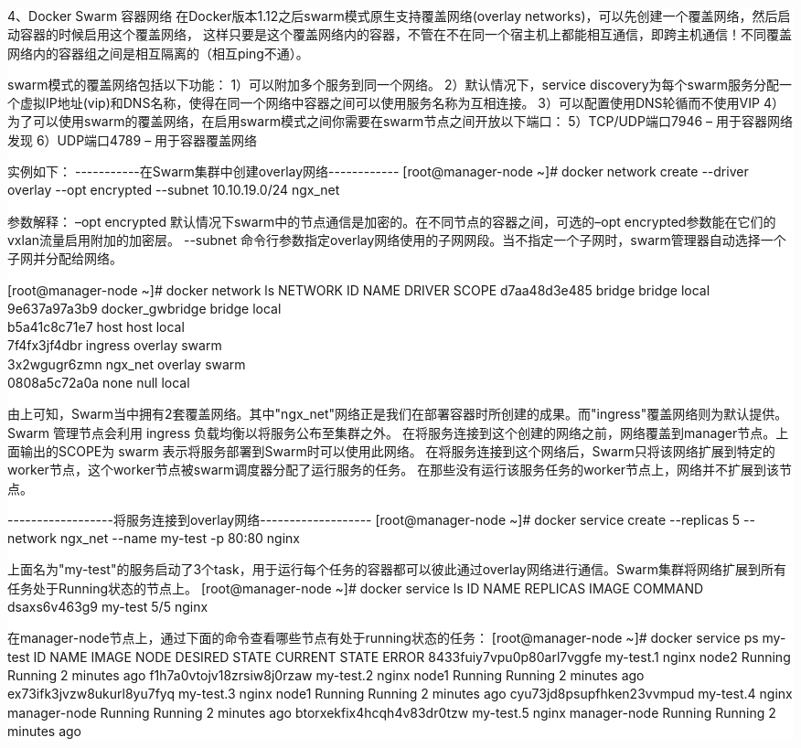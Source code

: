 4、Docker Swarm 容器网络
在Docker版本1.12之后swarm模式原生支持覆盖网络(overlay networks)，可以先创建一个覆盖网络，然后启动容器的时候启用这个覆盖网络，
这样只要是这个覆盖网络内的容器，不管在不在同一个宿主机上都能相互通信，即跨主机通信！不同覆盖网络内的容器组之间是相互隔离的（相互ping不通）。
   
swarm模式的覆盖网络包括以下功能：
1）可以附加多个服务到同一个网络。
2）默认情况下，service discovery为每个swarm服务分配一个虚拟IP地址(vip)和DNS名称，使得在同一个网络中容器之间可以使用服务名称为互相连接。
3）可以配置使用DNS轮循而不使用VIP
4）为了可以使用swarm的覆盖网络，在启用swarm模式之间你需要在swarm节点之间开放以下端口：
5）TCP/UDP端口7946 – 用于容器网络发现
6）UDP端口4789 – 用于容器覆盖网络
   
实例如下：
-----------在Swarm集群中创建overlay网络------------
[root@manager-node ~]# docker network create --driver overlay --opt encrypted --subnet 10.10.19.0/24 ngx_net
   
参数解释：
–opt encrypted  默认情况下swarm中的节点通信是加密的。在不同节点的容器之间，可选的–opt encrypted参数能在它们的vxlan流量启用附加的加密层。
--subnet 命令行参数指定overlay网络使用的子网网段。当不指定一个子网时，swarm管理器自动选择一个子网并分配给网络。
   
[root@manager-node ~]# docker network ls
NETWORK ID          NAME                DRIVER              SCOPE
d7aa48d3e485        bridge              bridge              local            
9e637a97a3b9        docker_gwbridge     bridge              local            
b5a41c8c71e7        host                host                local            
7f4fx3jf4dbr        ingress             overlay             swarm            
3x2wgugr6zmn        ngx_net             overlay             swarm            
0808a5c72a0a        none                null                local
   
由上可知，Swarm当中拥有2套覆盖网络。其中"ngx_net"网络正是我们在部署容器时所创建的成果。而"ingress"覆盖网络则为默认提供。
Swarm 管理节点会利用 ingress 负载均衡以将服务公布至集群之外。
在将服务连接到这个创建的网络之前，网络覆盖到manager节点。上面输出的SCOPE为 swarm 表示将服务部署到Swarm时可以使用此网络。
在将服务连接到这个网络后，Swarm只将该网络扩展到特定的worker节点，这个worker节点被swarm调度器分配了运行服务的任务。
在那些没有运行该服务任务的worker节点上，网络并不扩展到该节点。
   
------------------将服务连接到overlay网络-------------------
[root@manager-node ~]# docker service create --replicas 5 --network ngx_net --name my-test -p 80:80 nginx
   
上面名为"my-test"的服务启动了3个task，用于运行每个任务的容器都可以彼此通过overlay网络进行通信。Swarm集群将网络扩展到所有任务处于Running状态的节点上。
[root@manager-node ~]# docker service ls
ID            NAME     REPLICAS  IMAGE  COMMAND
dsaxs6v463g9  my-test  5/5       nginx
   
在manager-node节点上，通过下面的命令查看哪些节点有处于running状态的任务：
[root@manager-node ~]# docker service ps my-test
ID                         NAME       IMAGE  NODE          DESIRED STATE  CURRENT STATE          ERROR
8433fuiy7vpu0p80arl7vggfe  my-test.1  nginx  node2         Running        Running 2 minutes ago
f1h7a0vtojv18zrsiw8j0rzaw  my-test.2  nginx  node1         Running        Running 2 minutes ago
ex73ifk3jvzw8ukurl8yu7fyq  my-test.3  nginx  node1         Running        Running 2 minutes ago
cyu73jd8psupfhken23vvmpud  my-test.4  nginx  manager-node  Running        Running 2 minutes ago
btorxekfix4hcqh4v83dr0tzw  my-test.5  nginx  manager-node  Running        Running 2 minutes ago
   